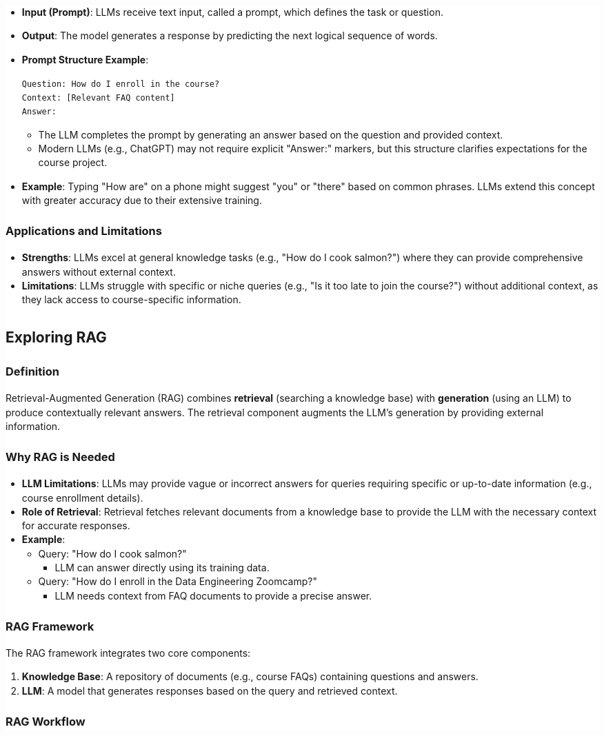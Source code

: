 - **Input (Prompt)**: LLMs receive text input, called a prompt, which defines the task or question.
- **Output**: The model generates a response by predicting the next logical sequence of words.
- **Prompt Structure Example**:

  ```text
  Question: How do I enroll in the course?
  Context: [Relevant FAQ content]
  Answer:
  ```

  - The LLM completes the prompt by generating an answer based on the question and provided context.
  - Modern LLMs (e.g., ChatGPT) may not require explicit "Answer:" markers, but this structure clarifies expectations for the course project.
- **Example**: Typing "How are" on a phone might suggest "you" or "there" based on common phrases. LLMs extend this concept with greater accuracy due to their extensive training.

### Applications and Limitations

- **Strengths**: LLMs excel at general knowledge tasks (e.g., "How do I cook salmon?") where they can provide comprehensive answers without external context.
- **Limitations**: LLMs struggle with specific or niche queries (e.g., "Is it too late to join the course?") without additional context, as they lack access to course-specific information.

## Exploring RAG

### Definition

Retrieval-Augmented Generation (RAG) combines **retrieval** (searching a knowledge base) with **generation** (using an LLM) to produce contextually relevant answers. The retrieval component augments the LLM’s generation by providing external information.

### Why RAG is Needed

- **LLM Limitations**: LLMs may provide vague or incorrect answers for queries requiring specific or up-to-date information (e.g., course enrollment details).
- **Role of Retrieval**: Retrieval fetches relevant documents from a knowledge base to provide the LLM with the necessary context for accurate responses.
- **Example**:
  - Query: "How do I cook salmon?"
    - LLM can answer directly using its training data.
  - Query: "How do I enroll in the Data Engineering Zoomcamp?"
    - LLM needs context from FAQ documents to provide a precise answer.

### RAG Framework

The RAG framework integrates two core components:

1. **Knowledge Base**: A repository of documents (e.g., course FAQs) containing questions and answers.
2. **LLM**: A model that generates responses based on the query and retrieved context.

### RAG Workflow
